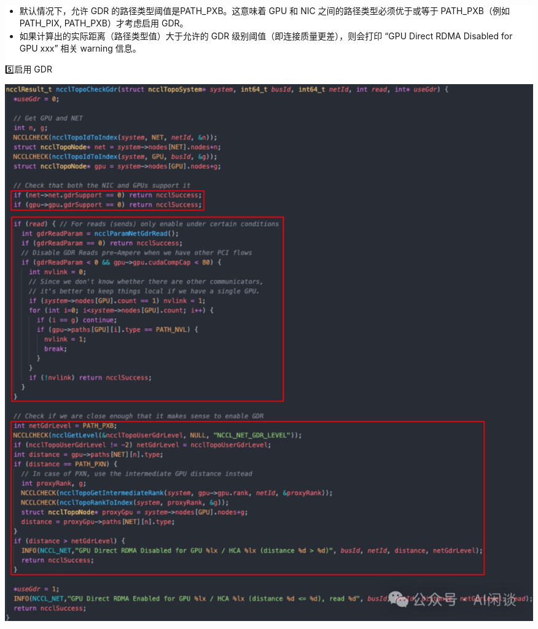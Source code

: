 - 默认情况下，允许 GDR 的路径类型阈值是PATH_PXB。这意味着 GPU 和 NIC 之间的路径类型必须优于或等于 PATH_PXB（例如 PATH_PIX, PATH_PXB）才考虑启用 GDR。
- 如果计算出的实际距离（路径类型值）大于允许的 GDR 级别阈值（即连接质量更差），则会打印 “GPU Direct RDMA Disabled for GPU xxx” 相关 warning 信息。

5️⃣启用 GDR

![Image](images/640_c3040671ad5b.png)
